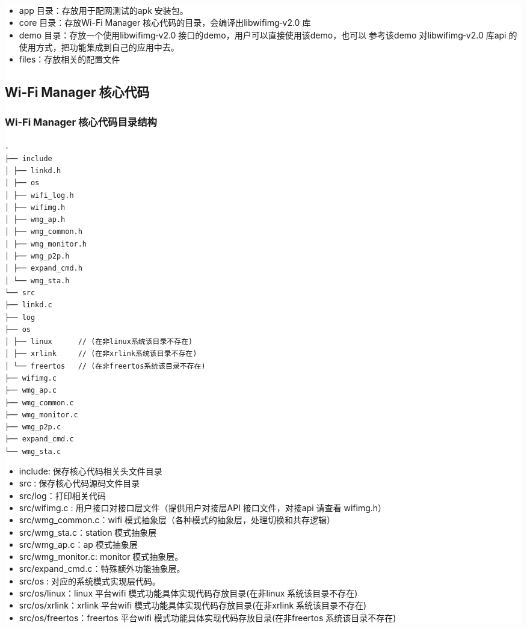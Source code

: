 - app 目录：存放用于配网测试的apk 安装包。
- core 目录：存放Wi-Fi Manager 核心代码的目录，会编译出libwifimg‑v2.0 库
- demo 目录：存放一个使用libwifimg‑v2.0 接口的demo，用户可以直接使用该demo，也可以
  参考该demo 对libwifimg‑v2.0 库api 的使用方式，把功能集成到自己的应用中去。
- files：存放相关的配置文件

## Wi-Fi Manager 核心代码

### Wi-Fi Manager 核心代码目录结构

```
.
├── include
│ ├── linkd.h
│ ├── os
│ ├── wifi_log.h
│ ├── wifimg.h
│ ├── wmg_ap.h
│ ├── wmg_common.h
│ ├── wmg_monitor.h
│ ├── wmg_p2p.h
│ ├── expand_cmd.h
│ └── wmg_sta.h
└── src
├── linkd.c
├── log
├── os
│ ├── linux      // (在非linux系统该目录不存在)
│ ├── xrlink     // (在非xrlink系统该目录不存在)
│ └── freertos   // (在非freertos系统该目录不存在)
├── wifimg.c
├── wmg_ap.c
├── wmg_common.c
├── wmg_monitor.c
├── wmg_p2p.c
├── expand_cmd.c
└── wmg_sta.c
```

- include: 保存核心代码相关头文件目录
- src : 保存核心代码源码文件目录
- src/log：打印相关代码
- src/wifimg.c : 用户接口对接口层文件（提供用户对接层API 接口文件，对接api 请查看
wifimg.h）
- src/wmg_common.c：wifi 模式抽象层（各种模式的抽象层，处理切换和共存逻辑）
- src/wmg_sta.c：station 模式抽象层
- src/wmg_ap.c：ap 模式抽象层
- src/wmg_monitor.c: monitor 模式抽象层。
- src/expand_cmd.c：特殊额外功能抽象层。
- src/os : 对应的系统模式实现层代码。
- src/os/linux：linux 平台wifi 模式功能具体实现代码存放目录(在非linux 系统该目录不存在)
- src/os/xrlink：xrlink 平台wifi 模式功能具体实现代码存放目录(在非xrlink 系统该目录不存在)
- src/os/freertos：freertos 平台wifi 模式功能具体实现代码存放目录(在非freertos 系统该目录不存在)
